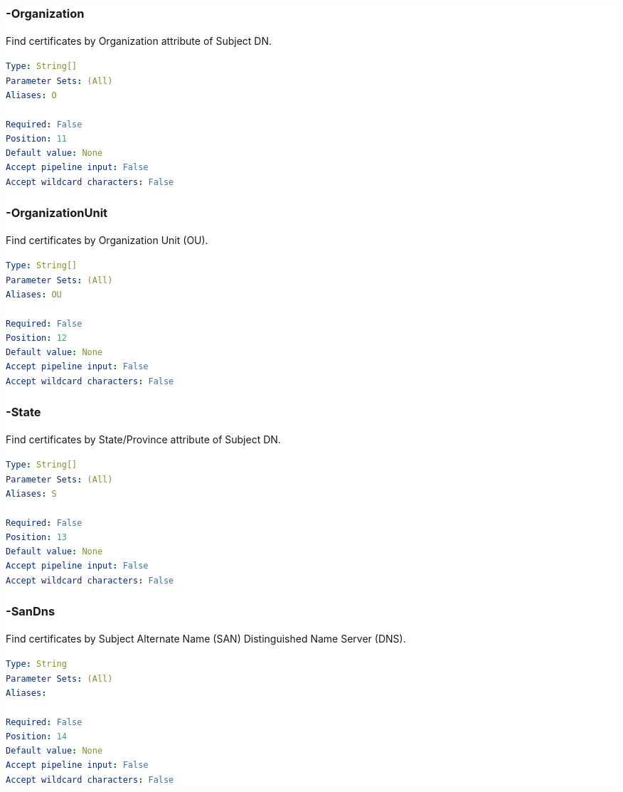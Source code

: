 ### -Organization
Find certificates by Organization attribute of Subject DN.

```yaml
Type: String[]
Parameter Sets: (All)
Aliases: O

Required: False
Position: 11
Default value: None
Accept pipeline input: False
Accept wildcard characters: False
```

### -OrganizationUnit
Find certificates by Organization Unit (OU).

```yaml
Type: String[]
Parameter Sets: (All)
Aliases: OU

Required: False
Position: 12
Default value: None
Accept pipeline input: False
Accept wildcard characters: False
```

### -State
Find certificates by State/Province attribute of Subject DN.

```yaml
Type: String[]
Parameter Sets: (All)
Aliases: S

Required: False
Position: 13
Default value: None
Accept pipeline input: False
Accept wildcard characters: False
```

### -SanDns
Find certificates by Subject Alternate Name (SAN) Distinguished Name Server (DNS).

```yaml
Type: String
Parameter Sets: (All)
Aliases:

Required: False
Position: 14
Default value: None
Accept pipeline input: False
Accept wildcard characters: False
```
